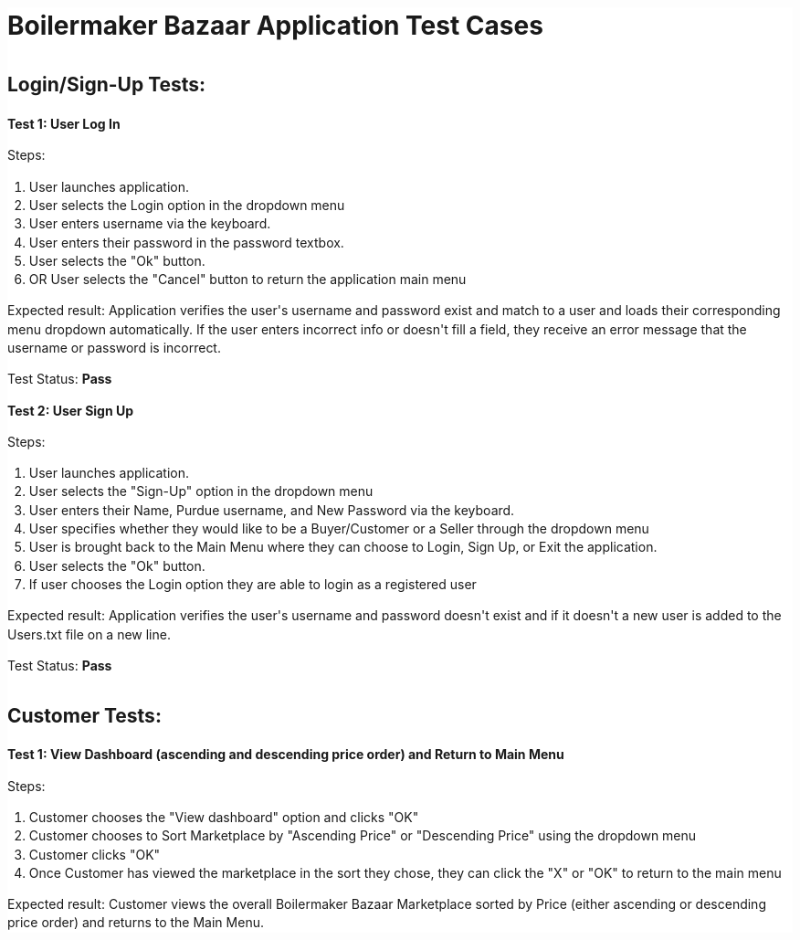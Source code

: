 # Boilermaker Bazaar Application Test Cases #

## Login/Sign-Up Tests: ##

**Test 1: User Log In**

Steps:
1. User launches application.
2. User selects the Login option in the dropdown menu
4. User enters username via the keyboard.
5. User enters their password in the password textbox.
6. User selects the "Ok" button.
7. OR User selects the "Cancel" button to return the application main menu

Expected result: Application verifies the user's username and password exist and match to a user and loads their corresponding menu dropdown automatically. If the user enters incorrect info or doesn't fill a field, they receive an error message that the username or password is incorrect.

Test Status: **Pass**

**Test 2: User Sign Up**

Steps:
1. User launches application.
2. User selects the "Sign-Up" option in the dropdown menu
4. User enters their Name, Purdue username, and New Password via the keyboard.
5. User specifies whether they would like to be a Buyer/Customer or a Seller through the dropdown menu
6. User is brought back to the Main Menu where they can choose to Login, Sign Up, or Exit the application.
7. User selects the "Ok" button.
8. If user chooses the Login option they are able to login as a registered user

Expected result: Application verifies the user's username and password doesn't exist and if it doesn't a new user is added to the Users.txt file on a new line.

Test Status: **Pass**


## Customer Tests: ##

**Test 1: View Dashboard (ascending and descending price order) and Return to Main Menu**

Steps:
1. Customer chooses the "View dashboard" option and clicks "OK"
2. Customer chooses to Sort Marketplace by "Ascending Price" or "Descending Price" using the dropdown menu
3. Customer clicks "OK"
4. Once Customer has viewed the marketplace in the sort they chose, they can click the "X" or "OK" to return to the main menu

Expected result: Customer views the overall Boilermaker Bazaar Marketplace sorted by Price (either ascending or descending price order) and returns to the Main Menu.
